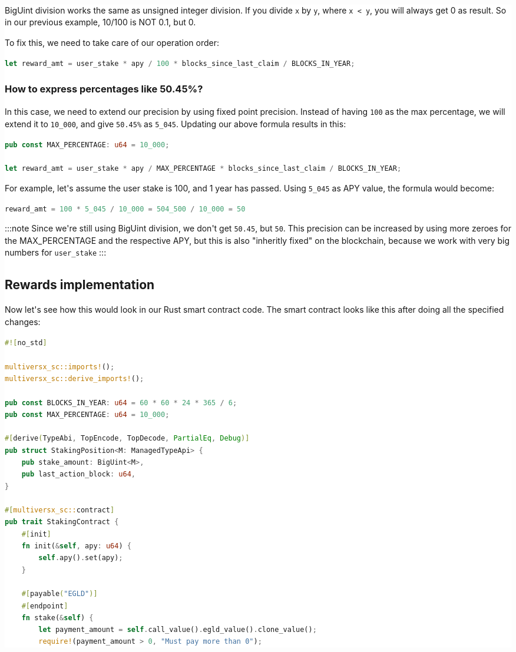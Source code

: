 BigUint division works the same as unsigned integer division. If you divide `x` by `y`, where `x < y`, you will always get 0 as result. So in our previous example, 10/100 is NOT 0.1, but 0.

To fix this, we need to take care of our operation order:

```rust
let reward_amt = user_stake * apy / 100 * blocks_since_last_claim / BLOCKS_IN_YEAR;
```

[comment]: # (mx-context-auto)

### How to express percentages like 50.45%?

In this case, we need to extend our precision by using fixed point precision. Instead of having `100` as the max percentage, we will extend it to `10_000`, and give `50.45%` as `5_045`. Updating our above formula results in this:

```rust
pub const MAX_PERCENTAGE: u64 = 10_000;

let reward_amt = user_stake * apy / MAX_PERCENTAGE * blocks_since_last_claim / BLOCKS_IN_YEAR;
```

For example, let's assume the user stake is 100, and 1 year has passed. Using `5_045` as APY value, the formula would become:

```rust
reward_amt = 100 * 5_045 / 10_000 = 504_500 / 10_000 = 50
```

:::note
Since we're still using BigUint division, we don't get `50.45`, but `50`. This precision can be increased by using more zeroes for the MAX_PERCENTAGE and the respective APY, but this is also "inheritly fixed" on the blockchain, because we work with very big numbers for `user_stake`
:::

[comment]: # (mx-exclude-context)

## Rewards implementation

Now let's see how this would look in our Rust smart contract code. The smart contract looks like this after doing all the specified changes:

```rust
#![no_std]

multiversx_sc::imports!();
multiversx_sc::derive_imports!();

pub const BLOCKS_IN_YEAR: u64 = 60 * 60 * 24 * 365 / 6;
pub const MAX_PERCENTAGE: u64 = 10_000;

#[derive(TypeAbi, TopEncode, TopDecode, PartialEq, Debug)]
pub struct StakingPosition<M: ManagedTypeApi> {
    pub stake_amount: BigUint<M>,
    pub last_action_block: u64,
}

#[multiversx_sc::contract]
pub trait StakingContract {
    #[init]
    fn init(&self, apy: u64) {
        self.apy().set(apy);
    }

    #[payable("EGLD")]
    #[endpoint]
    fn stake(&self) {
        let payment_amount = self.call_value().egld_value().clone_value();
        require!(payment_amount > 0, "Must pay more than 0");

```

[comment]: # (mx-abstract)
[comment]: # (mx-context)
[comment]: # (mx-context)
[comment]: # (mx-context)
[comment]: # (mx-context)